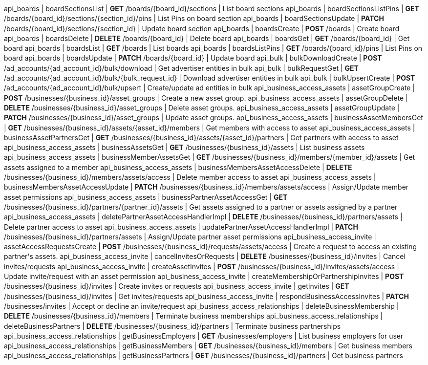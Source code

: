 api_boards | boardSectionsList | **GET** /boards/{board_id}/sections | List board sections
api_boards | boardSectionsListPins | **GET** /boards/{board_id}/sections/{section_id}/pins | List Pins on board section
api_boards | boardSectionsUpdate | **PATCH** /boards/{board_id}/sections/{section_id} | Update board section
api_boards | boardsCreate | **POST** /boards | Create board
api_boards | boardsDelete | **DELETE** /boards/{board_id} | Delete board
api_boards | boardsGet | **GET** /boards/{board_id} | Get board
api_boards | boardsList | **GET** /boards | List boards
api_boards | boardsListPins | **GET** /boards/{board_id}/pins | List Pins on board
api_boards | boardsUpdate | **PATCH** /boards/{board_id} | Update board
api_bulk | bulkDownloadCreate | **POST** /ad_accounts/{ad_account_id}/bulk/download | Get advertiser entities in bulk
api_bulk | bulkRequestGet | **GET** /ad_accounts/{ad_account_id}/bulk/{bulk_request_id} | Download advertiser entities in bulk
api_bulk | bulkUpsertCreate | **POST** /ad_accounts/{ad_account_id}/bulk/upsert | Create/update ad entities in bulk
api_business_access_assets | assetGroupCreate | **POST** /businesses/{business_id}/asset_groups | Create a new asset group.
api_business_access_assets | assetGroupDelete | **DELETE** /businesses/{business_id}/asset_groups | Delete asset groups.
api_business_access_assets | assetGroupUpdate | **PATCH** /businesses/{business_id}/asset_groups | Update asset groups.
api_business_access_assets | businessAssetMembersGet | **GET** /businesses/{business_id}/assets/{asset_id}/members | Get members with access to asset
api_business_access_assets | businessAssetPartnersGet | **GET** /businesses/{business_id}/assets/{asset_id}/partners | Get partners with access to asset
api_business_access_assets | businessAssetsGet | **GET** /businesses/{business_id}/assets | List business assets
api_business_access_assets | businessMemberAssetsGet | **GET** /businesses/{business_id}/members/{member_id}/assets | Get assets assigned to a member
api_business_access_assets | businessMembersAssetAccessDelete | **DELETE** /businesses/{business_id}/members/assets/access | Delete member access to asset
api_business_access_assets | businessMembersAssetAccessUpdate | **PATCH** /businesses/{business_id}/members/assets/access | Assign/Update member asset permissions
api_business_access_assets | businessPartnerAssetAccessGet | **GET** /businesses/{business_id}/partners/{partner_id}/assets | Get assets assigned to a partner or assets assigned by a partner
api_business_access_assets | deletePartnerAssetAccessHandlerImpl | **DELETE** /businesses/{business_id}/partners/assets | Delete partner access to asset
api_business_access_assets | updatePartnerAssetAccessHandlerImpl | **PATCH** /businesses/{business_id}/partners/assets | Assign/Update partner asset permissions
api_business_access_invite | assetAccessRequestsCreate | **POST** /businesses/{business_id}/requests/assets/access | Create a request to access an existing partner's assets.
api_business_access_invite | cancelInvitesOrRequests | **DELETE** /businesses/{business_id}/invites | Cancel invites/requests
api_business_access_invite | createAssetInvites | **POST** /businesses/{business_id}/invites/assets/access | Update invite/request with an asset permission
api_business_access_invite | createMembershipOrPartnershipInvites | **POST** /businesses/{business_id}/invites | Create invites or requests
api_business_access_invite | getInvites | **GET** /businesses/{business_id}/invites | Get invites/requests
api_business_access_invite | respondBusinessAccessInvites | **PATCH** /businesses/invites | Accept or decline an invite/request
api_business_access_relationships | deleteBusinessMembership | **DELETE** /businesses/{business_id}/members | Terminate business memberships
api_business_access_relationships | deleteBusinessPartners | **DELETE** /businesses/{business_id}/partners | Terminate business partnerships
api_business_access_relationships | getBusinessEmployers | **GET** /businesses/employers | List business employers for user
api_business_access_relationships | getBusinessMembers | **GET** /businesses/{business_id}/members | Get business members
api_business_access_relationships | getBusinessPartners | **GET** /businesses/{business_id}/partners | Get business partners